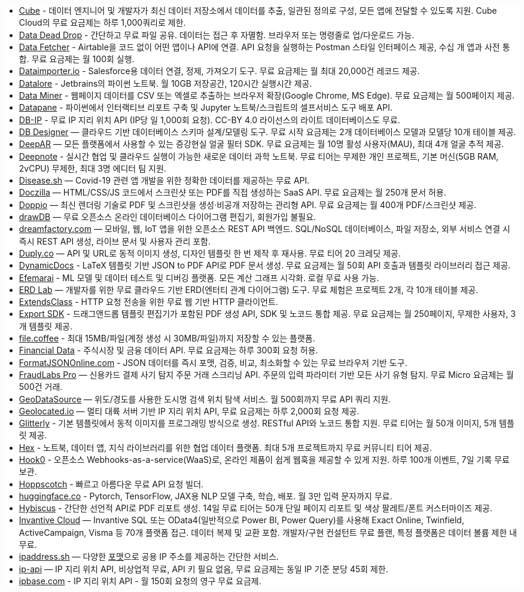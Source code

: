 * [Cube](https://cube.dev/) - 데이터 엔지니어 및 개발자가 최신 데이터 저장소에서 데이터를 추출, 일관된 정의로 구성, 모든 앱에 전달할 수 있도록 지원. Cube Cloud의 무료 요금제는 하루 1,000쿼리로 제한.
* [Data Dead Drop](https://datadeaddrop.com) - 간단하고 무료 파일 공유. 데이터는 접근 후 자멸함. 브라우저 또는 명령줄로 업/다운로드 가능.
* [Data Fetcher](https://datafetcher.com) - Airtable을 코드 없이 어떤 앱이나 API에 연결. API 요청을 실행하는 Postman 스타일 인터페이스 제공, 수십 개 앱과 사전 통합. 무료 요금제는 월 100회 실행.
* [Dataimporter.io](https://www.dataimporter.io) - Salesforce용 데이터 연결, 정제, 가져오기 도구. 무료 요금제는 월 최대 20,000건 레코드 제공.
* [Datalore](https://datalore.jetbrains.com) - Jetbrains의 파이썬 노트북. 월 10GB 저장공간, 120시간 실행시간 제공.
* [Data Miner](https://dataminer.io/) - 웹페이지 데이터를 CSV 또는 엑셀로 추출하는 브라우저 확장(Google Chrome, MS Edge). 무료 요금제는 월 500페이지 제공.
* [Datapane](https://datapane.com) - 파이썬에서 인터랙티브 리포트 구축 및 Jupyter 노트북/스크립트의 셀프서비스 도구 배포 API.
* [DB-IP](https://db-ip.com/api/free) - 무료 IP 지리 위치 API (IP당 일 1,000회 요청). CC-BY 4.0 라이선스의 라이트 데이터베이스도 무료.
* [DB Designer](https://www.dbdesigner.net/) — 클라우드 기반 데이터베이스 스키마 설계/모델링 도구. 무료 시작 요금제는 2개 데이터베이스 모델과 모델당 10개 테이블 제공.
* [DeepAR](https://developer.deepar.ai) — 모든 플랫폼에서 사용할 수 있는 증강현실 얼굴 필터 SDK. 무료 요금제는 월 10명 활성 사용자(MAU), 최대 4개 얼굴 추적 제공.
* [Deepnote](https://deepnote.com) - 실시간 협업 및 클라우드 실행이 가능한 새로운 데이터 과학 노트북. 무료 티어는 무제한 개인 프로젝트, 기본 머신(5GB RAM, 2vCPU) 무제한, 최대 3명 에디터 팀 지원.
* [Disease.sh](https://disease.sh/) — Covid-19 관련 앱 개발을 위한 정확한 데이터를 제공하는 무료 API.
* [Doczilla](https://www.doczilla.app/) — HTML/CSS/JS 코드에서 스크린샷 또는 PDF를 직접 생성하는 SaaS API. 무료 요금제는 월 250개 문서 허용.
* [Doppio](https://doppio.sh/) — 최신 렌더링 기술로 PDF 및 스크린샷을 생성·비공개 저장하는 관리형 API. 무료 요금제는 월 400개 PDF/스크린샷 제공.
* [drawDB](https://drawdb.app/) — 무료 오픈소스 온라인 데이터베이스 다이어그램 편집기, 회원가입 불필요.
* [dreamfactory.com](https://dreamfactory.com/) — 모바일, 웹, IoT 앱을 위한 오픈소스 REST API 백엔드. SQL/NoSQL 데이터베이스, 파일 저장소, 외부 서비스 연결 시 즉시 REST API 생성, 라이브 문서 및 사용자 관리 포함.
* [Duply.co](https://duply.co) — API 및 URL로 동적 이미지 생성, 디자인 템플릿 한 번 제작 후 재사용. 무료 티어 20 크레딧 제공.
* [DynamicDocs](https://advicement.io) - LaTeX 템플릿 기반 JSON to PDF API로 PDF 문서 생성. 무료 요금제는 월 50회 API 호출과 템플릿 라이브러리 접근 제공.
* [Efemarai](https://efemarai.com) - ML 모델 및 데이터 테스트 및 디버깅 플랫폼. 모든 계산 그래프 시각화. 로컬 무료 사용 가능.
* [ERD Lab](https://www.erdlab.io) — 개발자를 위한 무료 클라우드 기반 ERD(엔터티 관계 다이어그램) 도구. 무료 체험은 프로젝트 2개, 각 10개 테이블 제공.
* [ExtendsClass](https://extendsclass.com/rest-client-online.html) - HTTP 요청 전송을 위한 무료 웹 기반 HTTP 클라이언트.
* [Export SDK](https://exportsdk.com) - 드래그앤드롭 템플릿 편집기가 포함된 PDF 생성 API, SDK 및 노코드 통합 제공. 무료 요금제는 월 250페이지, 무제한 사용자, 3개 템플릿 제공.
* [file.coffee](https://file.coffee/) - 최대 15MB/파일(계정 생성 시 30MB/파일)까지 저장할 수 있는 플랫폼.
* [Financial Data](https://financialdata.net/) - 주식시장 및 금융 데이터 API. 무료 요금제는 하루 300회 요청 허용.
* [FormatJSONOnline.com](https://formatjsononline.com) - JSON 데이터를 즉시 포맷, 검증, 비교, 최소화할 수 있는 무료 브라우저 기반 도구.
* [FraudLabs Pro](https://www.fraudlabspro.com) — 신용카드 결제 사기 탐지 주문 거래 스크리닝 API. 주문의 입력 파라미터 기반 모든 사기 유형 탐지. 무료 Micro 요금제는 월 500건 거래.
* [GeoDataSource](https://www.geodatasource.com) — 위도/경도를 사용한 도시명 검색 위치 탐색 서비스. 월 500회까지 무료 API 쿼리 지원.
* [Geolocated.io](https://geolocated.io) — 멀티 대륙 서버 기반 IP 지리 위치 API, 무료 요금제는 하루 2,000회 요청 제공.
* [Glitterly](https://glitterly.app/) - 기본 템플릿에서 동적 이미지를 프로그래밍 방식으로 생성. RESTful API와 노코드 통합 지원. 무료 티어는 월 50개 이미지, 5개 템플릿 제공.
* [Hex](https://hex.tech/) - 노트북, 데이터 앱, 지식 라이브러리를 위한 협업 데이터 플랫폼. 최대 5개 프로젝트까지 무료 커뮤니티 티어 제공.
* [Hook0](https://www.hook0.com/) - 오픈소스 Webhooks-as-a-service(WaaS)로, 온라인 제품이 쉽게 웹훅을 제공할 수 있게 지원. 하루 100개 이벤트, 7일 기록 무료 보관.
* [Hoppscotch](https://hoppscotch.io) - 빠르고 아름다운 무료 API 요청 빌더.
* [huggingface.co](https://huggingface.co) - Pytorch, TensorFlow, JAX용 NLP 모델 구축, 학습, 배포. 월 3만 입력 문자까지 무료.
* [Hybiscus](https://hybiscus.dev/) - 간단한 선언적 API로 PDF 리포트 생성. 14일 무료 티어는 50개 단일 페이지 리포트 및 색상 팔레트/폰트 커스터마이즈 제공.
* [Invantive Cloud](https://cloud.invantive.com/) — Invantive SQL 또는 OData4(일반적으로 Power BI, Power Query)를 사용해 Exact Online, Twinfield, ActiveCampaign, Visma 등 70개 플랫폼 접근. 데이터 복제 및 교환 포함. 개발자/구현 컨설턴트 무료 플랜, 특정 플랫폼은 데이터 볼륨 제한 내 무료.
* [ipaddress.sh](https://ipaddress.sh) — 다양한 [포맷](https://about.ipaddress.sh/)으로 공용 IP 주소를 제공하는 간단한 서비스.
* [ip-api](https://ip-api.com) — IP 지리 위치 API, 비상업적 무료, API 키 필요 없음, 무료 요금제는 동일 IP 기준 분당 45회 제한.
* [ipbase.com](https://ipbase.com) - IP 지리 위치 API - 월 150회 요청의 영구 무료 요금제.